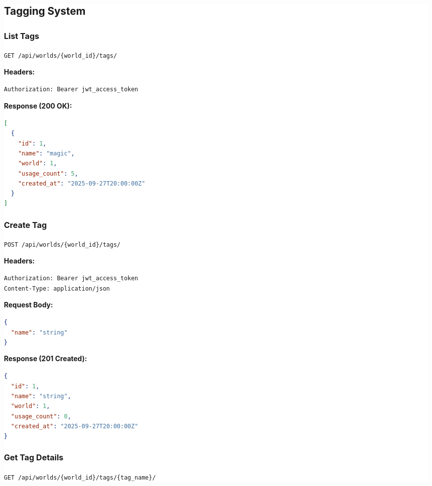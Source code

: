 ## Tagging System

### List Tags
```http
GET /api/worlds/{world_id}/tags/
```

**Headers:**
```
Authorization: Bearer jwt_access_token
```

**Response (200 OK):**
```json
[
  {
    "id": 1,
    "name": "magic",
    "world": 1,
    "usage_count": 5,
    "created_at": "2025-09-27T20:00:00Z"
  }
]
```

### Create Tag
```http
POST /api/worlds/{world_id}/tags/
```

**Headers:**
```
Authorization: Bearer jwt_access_token
Content-Type: application/json
```

**Request Body:**
```json
{
  "name": "string"
}
```

**Response (201 Created):**
```json
{
  "id": 1,
  "name": "string",
  "world": 1,
  "usage_count": 0,
  "created_at": "2025-09-27T20:00:00Z"
}
```

### Get Tag Details
```http
GET /api/worlds/{world_id}/tags/{tag_name}/
```
